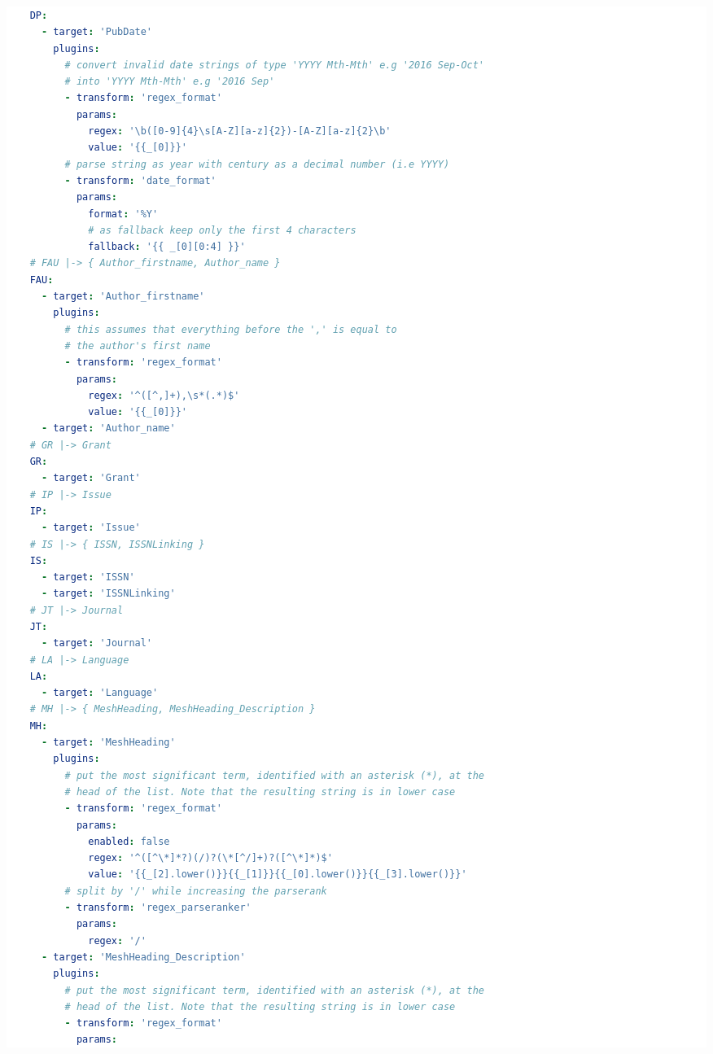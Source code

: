 ```yaml
    DP:
      - target: 'PubDate'
        plugins:
          # convert invalid date strings of type 'YYYY Mth-Mth' e.g '2016 Sep-Oct'
          # into 'YYYY Mth-Mth' e.g '2016 Sep'
          - transform: 'regex_format'
            params:
              regex: '\b([0-9]{4}\s[A-Z][a-z]{2})-[A-Z][a-z]{2}\b'
              value: '{{_[0]}}'
          # parse string as year with century as a decimal number (i.e YYYY)
          - transform: 'date_format'
            params:
              format: '%Y'
              # as fallback keep only the first 4 characters
              fallback: '{{ _[0][0:4] }}'
    # FAU |-> { Author_firstname, Author_name }
    FAU:
      - target: 'Author_firstname'
        plugins:
          # this assumes that everything before the ',' is equal to
          # the author's first name
          - transform: 'regex_format'
            params:
              regex: '^([^,]+),\s*(.*)$'
              value: '{{_[0]}}'
      - target: 'Author_name'
    # GR |-> Grant
    GR:
      - target: 'Grant'
    # IP |-> Issue
    IP:
      - target: 'Issue'
    # IS |-> { ISSN, ISSNLinking }
    IS:
      - target: 'ISSN'
      - target: 'ISSNLinking'
    # JT |-> Journal
    JT:
      - target: 'Journal'
    # LA |-> Language
    LA:
      - target: 'Language'
    # MH |-> { MeshHeading, MeshHeading_Description }
    MH:
      - target: 'MeshHeading'
        plugins:
          # put the most significant term, identified with an asterisk (*), at the
          # head of the list. Note that the resulting string is in lower case
          - transform: 'regex_format'
            params:
              enabled: false
              regex: '^([^\*]*?)(/)?(\*[^/]+)?([^\*]*)$'
              value: '{{_[2].lower()}}{{_[1]}}{{_[0].lower()}}{{_[3].lower()}}'
          # split by '/' while increasing the parserank
          - transform: 'regex_parseranker'
            params:
              regex: '/'
      - target: 'MeshHeading_Description'
        plugins:
          # put the most significant term, identified with an asterisk (*), at the
          # head of the list. Note that the resulting string is in lower case
          - transform: 'regex_format'
            params:
```